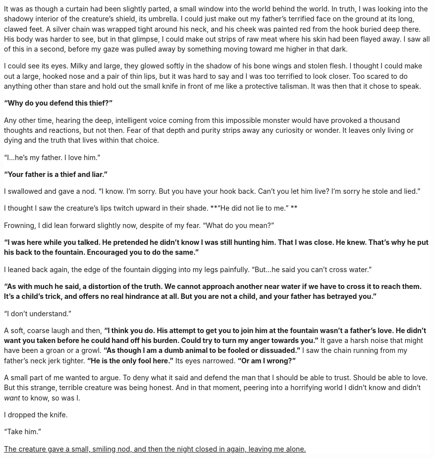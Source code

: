 It was as though a curtain had been slightly parted, a small window into the world behind the world.  In truth, I was looking into the shadowy interior of the creature’s shield, its umbrella.  I could just make out my father’s terrified face on the ground at its long, clawed feet.  A silver chain was wrapped tight around his neck, and his cheek was painted red from the hook buried deep there.  His body was harder to see, but in that glimpse, I could make out strips of raw meat where his skin had been flayed away.  I saw all of this in a second, before my gaze was pulled away by something moving toward me higher in that dark.  

I could see its eyes.  Milky and large, they glowed softly in the shadow of his bone wings and stolen flesh.  I thought I could make out a large, hooked nose and a pair of thin lips, but it was hard to say and I was too terrified to look closer.  Too scared to do anything other than stare and hold out the small knife in front of me like a protective talisman.  It was then that it chose to speak.

**“Why do you defend this thief?”**

Any other time, hearing the deep, intelligent voice coming from this impossible monster would have provoked a thousand thoughts and reactions, but not then.  Fear of that depth and purity strips away any curiosity or wonder.  It leaves only living or dying and the truth that lives within that choice.

“I…he’s my father.  I love him.”

**“Your father is a thief and liar.”**

I swallowed and gave a nod.  “I know.  I’m sorry.  But you have your hook back.  Can’t you let him live?  I’m sorry he stole and lied.”

I thought I saw the creature’s lips twitch upward in their shade.  **“He did not lie to me.” **

Frowning, I did lean forward slightly now, despite of my fear.  “What do you mean?”

**“I was here while you talked.  He pretended he didn’t know I was still hunting him.  That I was close.  He knew.  That’s why he put his back to the fountain.  Encouraged you to do the same.”**

I leaned back again, the edge of the fountain digging into my legs painfully.  “But…he said you can’t cross water.”

**“As with much he said, a distortion of the truth.  We cannot approach another near water if we have to cross it to reach them.  It’s a child’s trick, and offers no real hindrance at all.  But you are not a child, and your father has betrayed you.”**

“I don’t understand.”

A soft, coarse laugh and then, **“I think you do.  His attempt to get you to join him at the fountain wasn’t a father’s love.  He didn’t want you taken before he could hand off his burden.  Could try to turn my anger towards you.”**  It gave a harsh noise that might have been a groan or a growl.  **“As though I am a dumb animal to be fooled or dissuaded.”**  I saw the chain running from my father’s neck jerk tighter.  **“He is the only fool here.”**  Its eyes narrowed.  **“Or am I wrong?”**

A small part of me wanted to argue.  To deny what it said and defend the man that I should be able to trust.  Should be able to love.  But this strange, terrible creature was being honest.  And in that moment, peering into a horrifying world I didn’t know and didn’t *want* to know, so was I.

I dropped the knife.  

“Take him.”

[The creature gave a small, smiling nod, and then the night closed in again, leaving me alone.](https://redd.it/9ndww5)